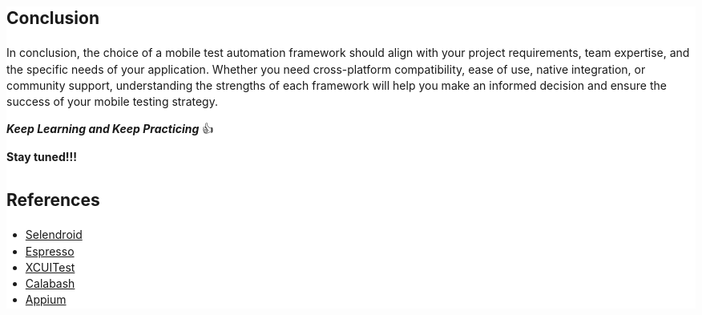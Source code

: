 ## Conclusion

In conclusion, the choice of a mobile test automation framework should align with your project requirements, team
expertise, and the specific needs of your application. Whether you need cross-platform compatibility, ease of use,
native integration, or community support, understanding the strengths of each framework will help you make an informed
decision and ensure the success of your mobile testing strategy.

**_Keep Learning and Keep Practicing_** 👍

**Stay tuned!!!**

## References

- [Selendroid](http://selendroid.io/ "Selendroid")
- [Espresso](https://developer.android.com/training/testing/espresso "Espresso")
- [XCUITest](https://developer.apple.com/documentation/xctest "XCUITest")
- [Calabash](https://github.com/calabash "Calabash")
- [Appium](https://appium.io/docs/en/latest/ "Appium")